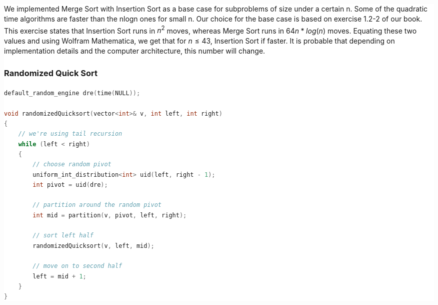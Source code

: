 We implemented Merge Sort with Insertion Sort as a base case for subproblems of size under a certain n. Some of the quadratic time algorithms are faster than the nlogn ones for small n.  Our choice for the base case is based on exercise 1.2-2 of our book. This exercise states that Insertion Sort runs in $n^2$  moves, whereas Merge Sort runs in $64n*log(n)$ moves. Equating these two values and using Wolfram Mathematica, we get that for $n \leq 43$, Insertion Sort if faster. It is probable that depending on implementation details and the computer architecture, this number will change.

### Randomized Quick Sort

```c++
default_random_engine dre(time(NULL));

void randomizedQuicksort(vector<int>& v, int left, int right)
{
	// we're using tail recursion
	while (left < right)
	{
		// choose random pivot
		uniform_int_distribution<int> uid(left, right - 1);
		int pivot = uid(dre);

        // partition around the random pivot
		int mid = partition(v, pivot, left, right);

		// sort left half
		randomizedQuicksort(v, left, mid);

		// move on to second half
		left = mid + 1;
	}
}
```
